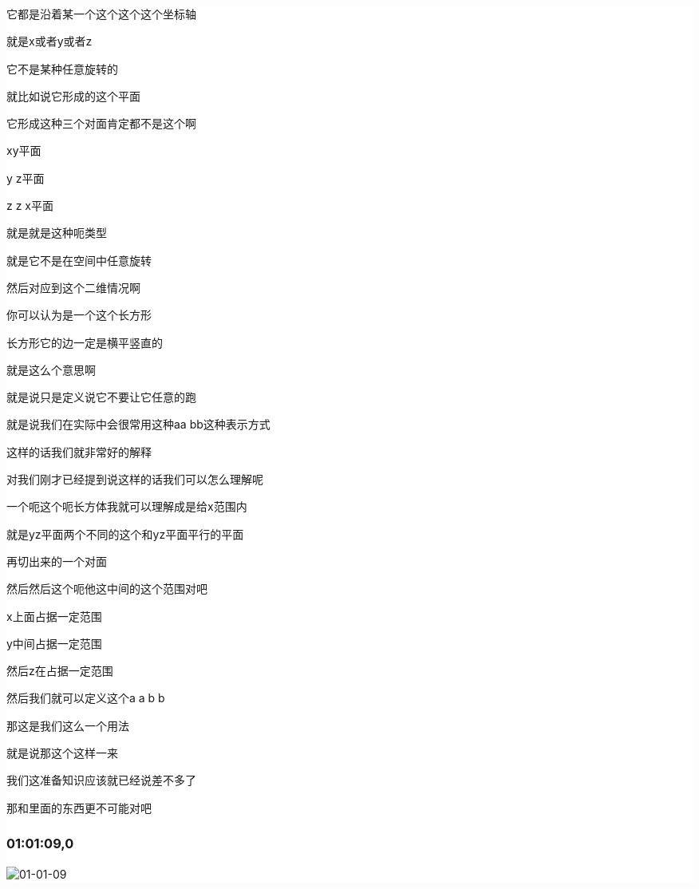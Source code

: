 它都是沿着某一个这个这个这个坐标轴

就是x或者y或者z

它不是某种任意旋转的

就比如说它形成的这个平面

它形成这种三个对面肯定都不是这个啊

xy平面

y z平面

z z x平面

就是就是这种呃类型

就是它不是在空间中任意旋转

然后对应到这个二维情况啊

你可以认为是一个这个长方形

长方形它的边一定是横平竖直的

就是这么个意思啊

就是说只是定义说它不要让它任意的跑

就是说我们在实际中会很常用这种aa bb这种表示方式

这样的话我们就非常好的解释

对我们刚才已经提到说这样的话我们可以怎么理解呢

一个呃这个呃长方体我就可以理解成是给x范围内

就是yz平面两个不同的这个和yz平面平行的平面

再切出来的一个对面

然后然后这个呃他这中间的这个范围对吧

x上面占据一定范围

y中间占据一定范围

然后z在占据一定范围

然后我们就可以定义这个a a b b

那这是我们这么一个用法

就是说那这个这样一来

我们这准备知识应该就已经说差不多了

那和里面的东西更不可能对吧


### 01:01:09,0

![01-01-09](tmp/01-01-09.jpg)
